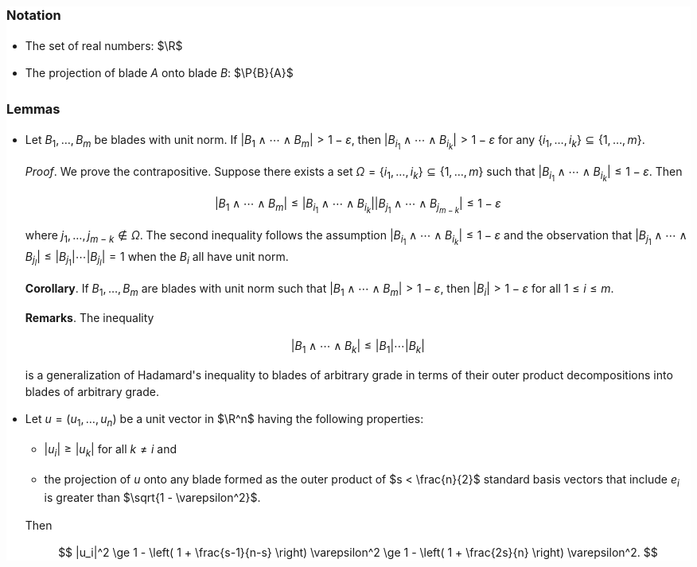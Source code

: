 ### Notation

* $\newcommand{\R}[0]{\mathbb{R}}$
  The set of real numbers: $\R$

* $\newcommand{\P}[2]{\mathbf{P}_{#1}\left({#2}\right)}$
  The projection of blade $A$ onto blade $B$: $\P{B}{A}$

### Lemmas

* Let $B_1, \ldots, B_m$ be blades with unit norm. If
  $| B_1 \wedge \cdots \wedge B_m | > 1 - \varepsilon$, then
  $| B_{i_1} \wedge \cdots \wedge B_{i_k} | > 1 - \varepsilon$ for any
  $\{i_1, \ldots, i_k\} \subseteq \{1, \ldots, m\}$.

  _Proof_. We prove the contrapositive. Suppose there exists a set
  $\Omega = \{i_1, \ldots, i_k\} \subseteq \{1, \ldots, m\}$ such that
  $| B_{i_1} \wedge \cdots \wedge B_{i_k} | \le 1 - \varepsilon$. Then

  $$
  | B_1 \wedge \cdots \wedge B_m |
  \le | B_{i_1} \wedge \cdots \wedge B_{i_k} | | B_{j_1} \wedge \cdots \wedge B_{j_{m-k}} |
  \le 1 - \varepsilon
  $$

  where $j_1, \ldots, j_{m-k} \notin \Omega$. The second inequality follows the assumption
  $| B_{i_1} \wedge \cdots \wedge B_{i_k} | \le 1 - \varepsilon$ and the observation that
  $| B_{j_1} \wedge \cdots \wedge B_{j_l} | \le |B_{j_1}| \cdots |B_{j_l}| = 1$ when the
  $B_i$ all have unit norm.

  __Corollary__. If $B_1, \ldots, B_m$ are blades with unit norm such that
  $| B_1 \wedge \cdots \wedge B_m | > 1 - \varepsilon$, then $|B_i| > 1 - \varepsilon$ for
  all $1 \le i \le m$.

  __Remarks__. The inequality

  $$
  | B_1 \wedge \cdots \wedge B_k | \le |B_1| \cdots |B_k|
  $$

  is a generalization of Hadamard's inequality to blades of arbitrary grade in terms of
  their outer product decompositions into blades of arbitrary grade.

* Let $u = (u_1, \ldots, u_n)$ be a unit vector in $\R^n$ having the following properties:

  * $|u_i| \ge |u_k|$ for all $k \ne i$ and

  * the projection of $u$ onto any blade formed as the outer product of $s < \frac{n}{2}$
    standard basis vectors that include $e_i$ is greater than $\sqrt{1 - \varepsilon^2}$.

  Then

  $$
  |u_i|^2
  \ge 1 - \left( 1 + \frac{s-1}{n-s} \right) \varepsilon^2
  \ge 1 - \left( 1 + \frac{2s}{n} \right) \varepsilon^2.
  $$
